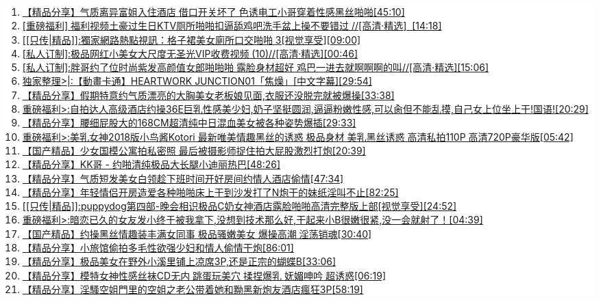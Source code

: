 1. [ 【精品分享】气质离异富姐入住酒店 借口开关坏了 色诱电工小哥穿着性感黑丝啪啪[45:10] ]( https://www.333dav.com/vod/113923/)
1. [ [重磅福利] 福利视频土豪过生日KTV厕所啪啪扣逼舔鸡吧洗手盆上操不要错过 //[高清·精选]&nbsp; [14:18] ]( https://baiduyunkan.com/embed/21322e9b1b63ae493936f10dd408f2890a06e?id=1346)
1. [ [[只传|精品]]:獨家網路熱點視訊：格子裙美女廁所口交啪啪 3[视觉享受][09:00] ]( https://yaoshe118.com/embed/26364)
1. [ [私人订制]:极品网红小美女大尺度无圣光VIP收费视频 (10)//[高清·精选][00:46] ]( https://yuese95.com/embed/13735)
1. [ [私人订制]:胖哥约了位时尚紫发高颜值女郎啪啪啪 露脸身材超好 鸡巴一进去就啊啊啊的叫//[高清·精选][15:06] ]( https://yuese95.com/embed/6039)
1. [ 独家整理&gt;|:【動畫卡通】HEARTWORK JUNCTION01「焦燥」[中文字幕][29:54] ]( https://ppx216.com/embed/18868)
1. [ 【精品分享】假期特意约气质漂亮的大胸美女老板娘见面,衣服还没脱完就被爆操[33:38] ]( https://ppse064.com/play/video.php?id=8)
1. [ 重磅福利&gt;:自拍达人高级酒店约操36E巨乳性感美少妇,奶子坚挺圆润,逼逼粉嫩性感,可以肏但不能乱摸,自己女上位坐上干!国语![20:29] ]( https://hicao20.com/embed/3450)
1. [ 【精品分享】腰细屁股大的168CM超清纯中日混血美女被各种姿势爆插[29:33] ]( https://ppse064.com/play/video.php?id=6)
1. [ 重磅福利&gt;:美乳女神2018版小鸟酱Kotori 最新唯美情趣黑丝的诱惑 极品身材 美乳黑丝诱惑 高清私拍110P 高清720P豪华版[05:42] ]( https://hicao20.com/embed/1847)
1. [ 【国产精品】少女国模公寓拍私密照 最后被摄影师捉住拍大屁股激烈打炮[20:39] ]( https://www.333dav.com/vod/113970/)
1. [ 【精品分享】KK哥 - 约啪清纯极品大长腿小迪丽热巴[48:26] ]( https://ppse064.com/play/video.php?id=62)
1. [ 【精品分享】气质短发美女白领趁下班时间开好房间约情人酒店偷情[47:34] ]( https://ppse064.com/play/video.php?id=2)
1. [ 【精品分享】年轻情侣开房造爱各种啪啪床上干到沙发打了N炮干的妹纸淫叫不止[82:25] ]( https://ppse064.com/play/video.php?id=15)
1. [ [[只传|精品]]:puppydog第四部-晚会相识极品C奶女神酒店露脸啪啪高清完整版上部[视觉享受][24:52] ]( https://yaoshe118.com/embed/11135)
1. [ 重磅福利&gt;:暗恋已久的女友发小终于被我拿下,没想到技术那么好,干起来小B很嫩很紧,没一会就射了！[04:39] ]( https://hicao20.com/embed/2291)
1. [ 【国产精品】约操黑丝情趣装丰满女同事 极品骚嫩美女 爆操高潮 淫荡销魂[30:40] ]( https://www.333dav.com/vod/113969/)
1. [ 【精品分享】小旅馆偷拍多毛性欲强少妇和情人偷情干炮[86:01] ]( https://ppse064.com/play/video.php?id=61)
1. [ 【精品分享】极品美女在野外小溪里铺上凉席3P,还是正宗的蝴蝶B[33:06] ]( https://ppse064.com/play/video.php?id=56)
1. [ 【精品分享】模特女神性感丝袜CD无内 跳蛋玩美穴 揉捏爆乳 妩媚呻吟 超诱惑[06:19] ]( https://www.333dav.com/vod/113982/)
1. [ 【精品分享】淫騷空姐門里的空姐之老公带着她和黝黑新炮友酒店瘋狂3P[58:19] ]( https://ppse064.com/play/video.php?id=4)
